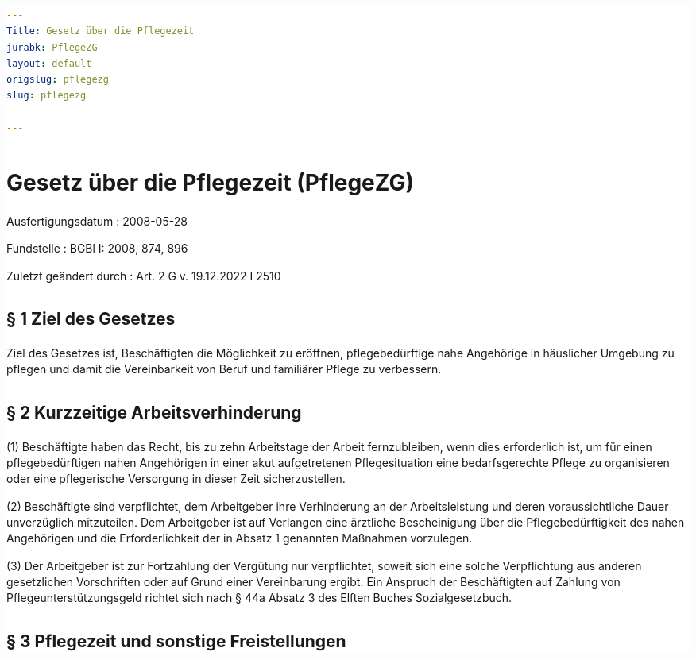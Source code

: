 ```yaml
---
Title: Gesetz über die Pflegezeit
jurabk: PflegeZG
layout: default
origslug: pflegezg
slug: pflegezg

---
```


# Gesetz über die Pflegezeit (PflegeZG)

Ausfertigungsdatum
:   2008-05-28

Fundstelle
:   BGBl I: 2008, 874, 896

Zuletzt geändert durch
:   Art. 2 G v. 19.12.2022 I 2510


## § 1 Ziel des Gesetzes

Ziel des Gesetzes ist, Beschäftigten die Möglichkeit zu eröffnen,
pflegebedürftige nahe Angehörige in häuslicher Umgebung zu pflegen und
damit die Vereinbarkeit von Beruf und familiärer Pflege zu verbessern.


## § 2 Kurzzeitige Arbeitsverhinderung

(1) Beschäftigte haben das Recht, bis zu zehn Arbeitstage der Arbeit
fernzubleiben, wenn dies erforderlich ist, um für einen
pflegebedürftigen nahen Angehörigen in einer akut aufgetretenen
Pflegesituation eine bedarfsgerechte Pflege zu organisieren oder eine
pflegerische Versorgung in dieser Zeit sicherzustellen.

(2) Beschäftigte sind verpflichtet, dem Arbeitgeber ihre Verhinderung
an der Arbeitsleistung und deren voraussichtliche Dauer unverzüglich
mitzuteilen. Dem Arbeitgeber ist auf Verlangen eine ärztliche
Bescheinigung über die Pflegebedürftigkeit des nahen Angehörigen und
die Erforderlichkeit der in Absatz 1 genannten Maßnahmen vorzulegen.

(3) Der Arbeitgeber ist zur Fortzahlung der Vergütung nur
verpflichtet, soweit sich eine solche Verpflichtung aus anderen
gesetzlichen Vorschriften oder auf Grund einer Vereinbarung ergibt.
Ein Anspruch der Beschäftigten auf Zahlung von
Pflegeunterstützungsgeld richtet sich nach § 44a Absatz 3 des Elften
Buches Sozialgesetzbuch.


## § 3 Pflegezeit und sonstige Freistellungen
